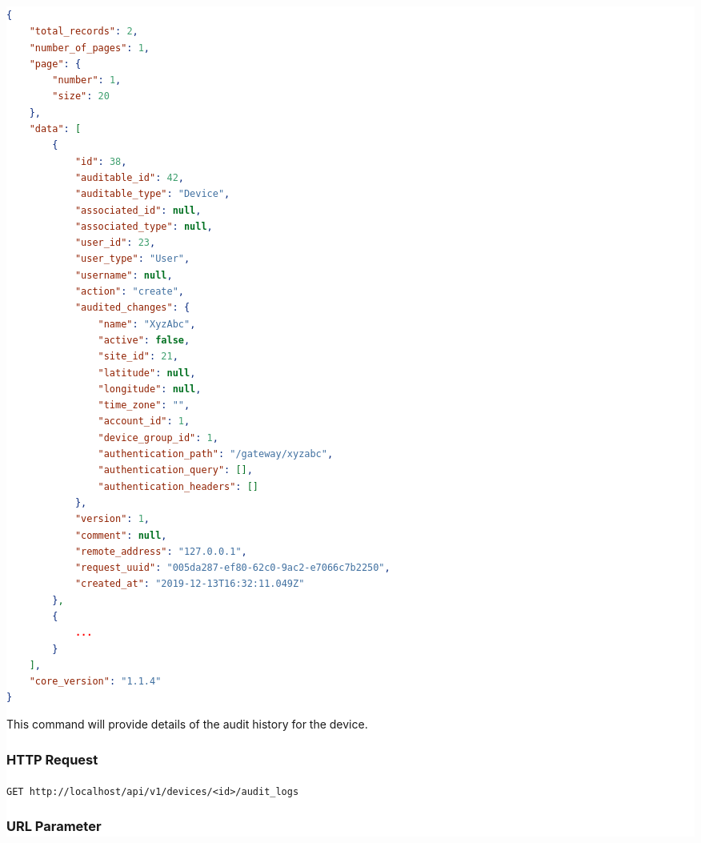 ```json
{
    "total_records": 2,
    "number_of_pages": 1,
    "page": {
        "number": 1,
        "size": 20
    },
    "data": [
        {
            "id": 38,
            "auditable_id": 42,
            "auditable_type": "Device",
            "associated_id": null,
            "associated_type": null,
            "user_id": 23,
            "user_type": "User",
            "username": null,
            "action": "create",
            "audited_changes": {
                "name": "XyzAbc",
                "active": false,
                "site_id": 21,
                "latitude": null,
                "longitude": null,
                "time_zone": "",
                "account_id": 1,
                "device_group_id": 1,
                "authentication_path": "/gateway/xyzabc",
                "authentication_query": [],
                "authentication_headers": []
            },
            "version": 1,
            "comment": null,
            "remote_address": "127.0.0.1",
            "request_uuid": "005da287-ef80-62c0-9ac2-e7066c7b2250",
            "created_at": "2019-12-13T16:32:11.049Z"
        },
        {
            ...
        }
    ],
    "core_version": "1.1.4"
}
```

This command will provide details of the audit history for the device.

### HTTP Request

`GET http://localhost/api/v1/devices/<id>/audit_logs`

### URL Parameter
